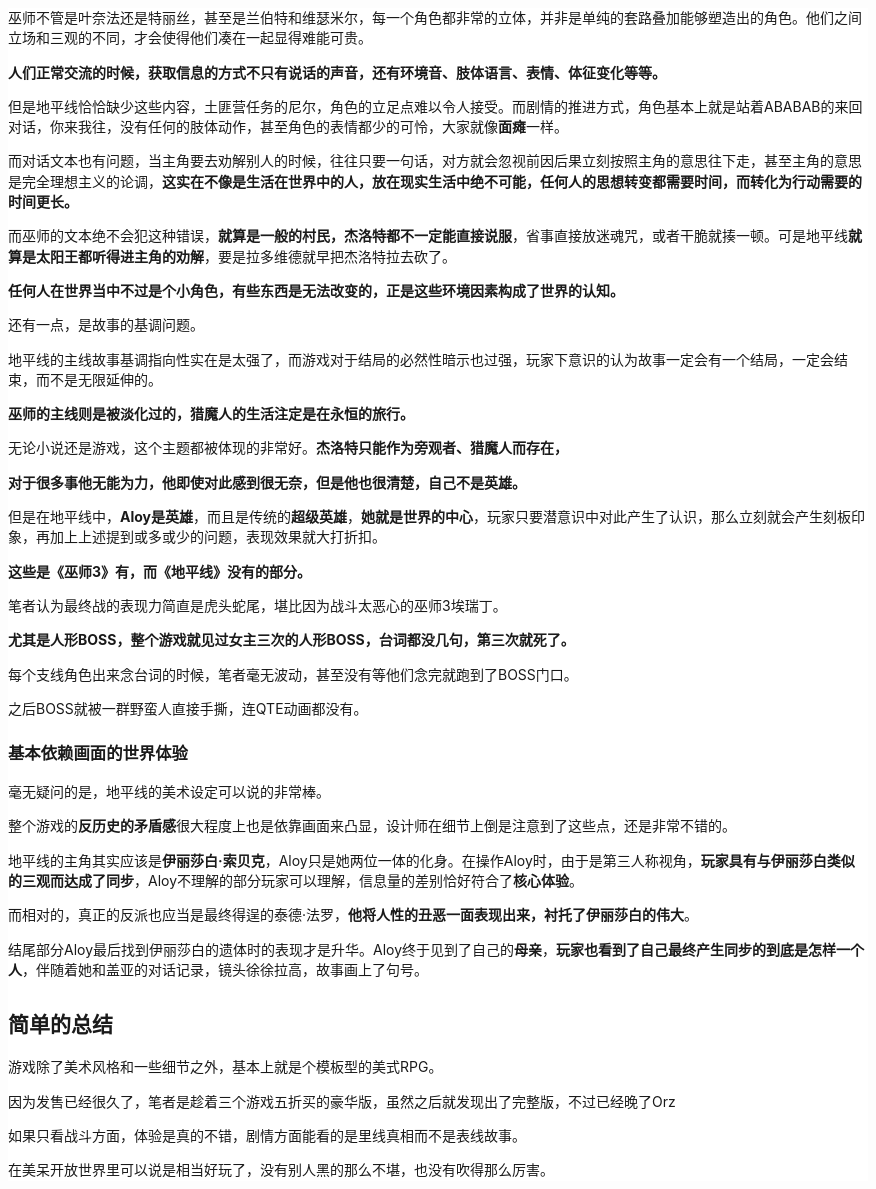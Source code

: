 巫师不管是叶奈法还是特丽丝，甚至是兰伯特和维瑟米尔，每一个角色都非常的立体，并非是单纯的套路叠加能够塑造出的角色。他们之间立场和三观的不同，才会使得他们凑在一起显得难能可贵。  

**人们正常交流的时候，获取信息的方式不只有说话的声音，还有环境音、肢体语言、表情、体征变化等等。**  

但是地平线恰恰缺少这些内容，土匪营任务的尼尔，角色的立足点难以令人接受。而剧情的推进方式，角色基本上就是站着ABABAB的来回对话，你来我往，没有任何的肢体动作，甚至角色的表情都少的可怜，大家就像**面瘫**一样。  

而对话文本也有问题，当主角要去劝解别人的时候，往往只要一句话，对方就会忽视前因后果立刻按照主角的意思往下走，甚至主角的意思是完全理想主义的论调，**这实在不像是生活在世界中的人，放在现实生活中绝不可能，任何人的思想转变都需要时间，而转化为行动需要的时间更长。**  

而巫师的文本绝不会犯这种错误，**就算是一般的村民，杰洛特都不一定能直接说服**，省事直接放迷魂咒，或者干脆就揍一顿。可是地平线**就算是太阳王都听得进主角的劝解**，要是拉多维德就早把杰洛特拉去砍了。  

**任何人在世界当中不过是个小角色，有些东西是无法改变的，正是这些环境因素构成了世界的认知。**  

还有一点，是故事的基调问题。  

地平线的主线故事基调指向性实在是太强了，而游戏对于结局的必然性暗示也过强，玩家下意识的认为故事一定会有一个结局，一定会结束，而不是无限延伸的。  

**巫师的主线则是被淡化过的，猎魔人的生活注定是在永恒的旅行。**  

无论小说还是游戏，这个主题都被体现的非常好。**杰洛特只能作为旁观者、猎魔人而存在，**

**对于很多事他无能为力，他即使对此感到很无奈，但是他也很清楚，自己不是英雄。**  

但是在地平线中，**Aloy是英雄**，而且是传统的**超级英雄**，**她就是世界的中心**，玩家只要潜意识中对此产生了认识，那么立刻就会产生刻板印象，再加上上述提到或多或少的问题，表现效果就大打折扣。  

**这些是《巫师3》有，而《地平线》没有的部分。**  

笔者认为最终战的表现力简直是虎头蛇尾，堪比因为战斗太恶心的巫师3埃瑞丁。  

**尤其是人形BOSS，整个游戏就见过女主三次的人形BOSS，台词都没几句，第三次就死了。**  

每个支线角色出来念台词的时候，笔者毫无波动，甚至没有等他们念完就跑到了BOSS门口。  

之后BOSS就被一群野蛮人直接手撕，连QTE动画都没有。  

### 基本依赖画面的世界体验

毫无疑问的是，地平线的美术设定可以说的非常棒。  

整个游戏的**反历史的矛盾感**很大程度上也是依靠画面来凸显，设计师在细节上倒是注意到了这些点，还是非常不错的。  

地平线的主角其实应该是**伊丽莎白·索贝克**，Aloy只是她两位一体的化身。在操作Aloy时，由于是第三人称视角，**玩家具有与伊丽莎白类似的三观而达成了同步**，Aloy不理解的部分玩家可以理解，信息量的差别恰好符合了**核心体验**。  

而相对的，真正的反派也应当是最终得逞的泰德·法罗，**他将人性的丑恶一面表现出来，衬托了伊丽莎白的伟大**。  

结尾部分Aloy最后找到伊丽莎白的遗体时的表现才是升华。Aloy终于见到了自己的**母亲**，**玩家也看到了自己最终产生同步的到底是怎样一个人**，伴随着她和盖亚的对话记录，镜头徐徐拉高，故事画上了句号。  

## 简单的总结

游戏除了美术风格和一些细节之外，基本上就是个模板型的美式RPG。  

因为发售已经很久了，笔者是趁着三个游戏五折买的豪华版，虽然之后就发现出了完整版，不过已经晚了Orz  

如果只看战斗方面，体验是真的不错，剧情方面能看的是里线真相而不是表线故事。  

在美呆开放世界里可以说是相当好玩了，没有别人黑的那么不堪，也没有吹得那么厉害。  
